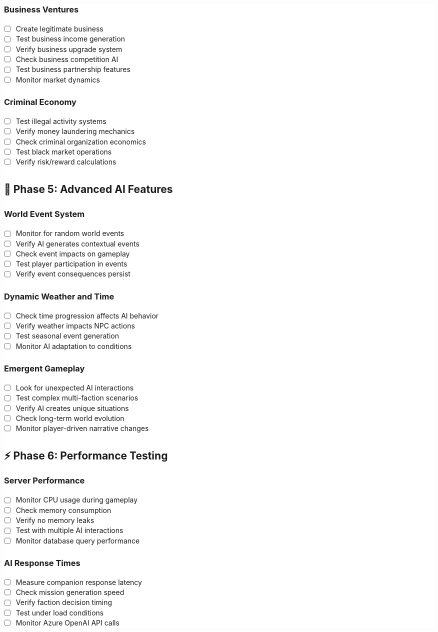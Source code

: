 ### Business Ventures
- [ ] Create legitimate business
- [ ] Test business income generation
- [ ] Verify business upgrade system
- [ ] Check business competition AI
- [ ] Test business partnership features
- [ ] Monitor market dynamics

### Criminal Economy
- [ ] Test illegal activity systems
- [ ] Verify money laundering mechanics
- [ ] Check criminal organization economics
- [ ] Test black market operations
- [ ] Verify risk/reward calculations

## 🎯 Phase 5: Advanced AI Features

### World Event System
- [ ] Monitor for random world events
- [ ] Verify AI generates contextual events
- [ ] Check event impacts on gameplay
- [ ] Test player participation in events
- [ ] Verify event consequences persist

### Dynamic Weather and Time
- [ ] Check time progression affects AI behavior
- [ ] Verify weather impacts NPC actions
- [ ] Test seasonal event generation
- [ ] Monitor AI adaptation to conditions

### Emergent Gameplay
- [ ] Look for unexpected AI interactions
- [ ] Test complex multi-faction scenarios
- [ ] Verify AI creates unique situations
- [ ] Check long-term world evolution
- [ ] Monitor player-driven narrative changes

## ⚡ Phase 6: Performance Testing

### Server Performance
- [ ] Monitor CPU usage during gameplay
- [ ] Check memory consumption
- [ ] Verify no memory leaks
- [ ] Test with multiple AI interactions
- [ ] Monitor database query performance

### AI Response Times
- [ ] Measure companion response latency
- [ ] Check mission generation speed
- [ ] Verify faction decision timing
- [ ] Test under load conditions
- [ ] Monitor Azure OpenAI API calls
